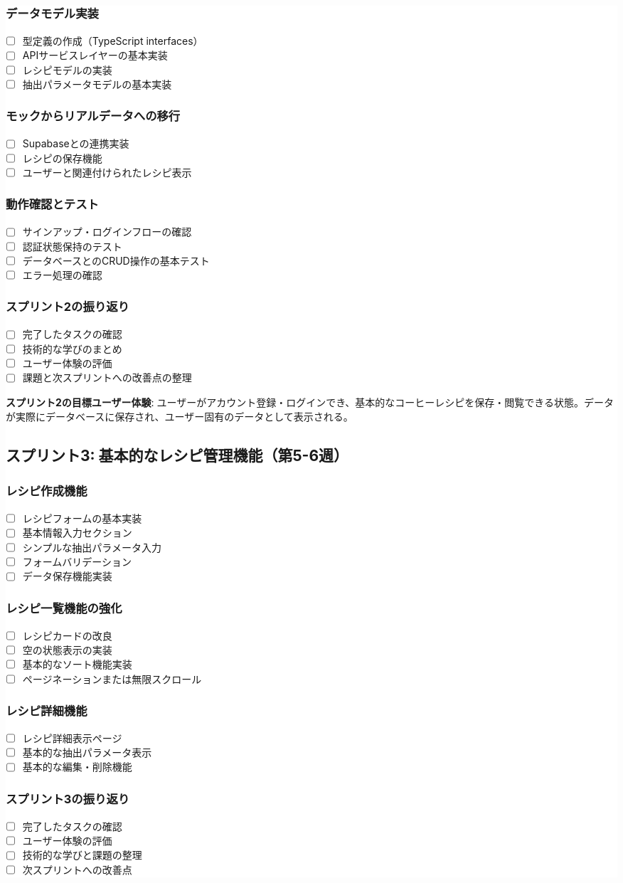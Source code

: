 ### データモデル実装
- [ ] 型定義の作成（TypeScript interfaces）
- [ ] APIサービスレイヤーの基本実装
- [ ] レシピモデルの実装
- [ ] 抽出パラメータモデルの基本実装

### モックからリアルデータへの移行
- [ ] Supabaseとの連携実装
- [ ] レシピの保存機能
- [ ] ユーザーと関連付けられたレシピ表示

### 動作確認とテスト
- [ ] サインアップ・ログインフローの確認
- [ ] 認証状態保持のテスト
- [ ] データベースとのCRUD操作の基本テスト
- [ ] エラー処理の確認

### スプリント2の振り返り
- [ ] 完了したタスクの確認
- [ ] 技術的な学びのまとめ
- [ ] ユーザー体験の評価
- [ ] 課題と次スプリントへの改善点の整理

**スプリント2の目標ユーザー体験**: ユーザーがアカウント登録・ログインでき、基本的なコーヒーレシピを保存・閲覧できる状態。データが実際にデータベースに保存され、ユーザー固有のデータとして表示される。

## スプリント3: 基本的なレシピ管理機能（第5-6週）

### レシピ作成機能
- [ ] レシピフォームの基本実装
- [ ] 基本情報入力セクション
- [ ] シンプルな抽出パラメータ入力
- [ ] フォームバリデーション
- [ ] データ保存機能実装

### レシピ一覧機能の強化
- [ ] レシピカードの改良
- [ ] 空の状態表示の実装
- [ ] 基本的なソート機能実装
- [ ] ページネーションまたは無限スクロール

### レシピ詳細機能
- [ ] レシピ詳細表示ページ
- [ ] 基本的な抽出パラメータ表示
- [ ] 基本的な編集・削除機能

### スプリント3の振り返り
- [ ] 完了したタスクの確認
- [ ] ユーザー体験の評価
- [ ] 技術的な学びと課題の整理
- [ ] 次スプリントへの改善点
